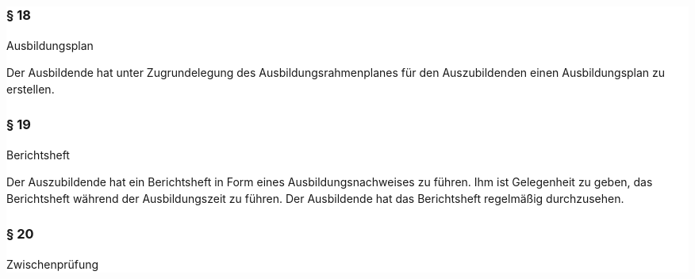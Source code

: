 </div>

</div>

</div>

</div>

<span id="BJNR233500002BJNE001800000.html"></span>

### § 18  
Ausbildungsplan

<div>

<div class="jnhtml">

<div>

<div class="jurAbsatz">

Der Ausbildende hat unter Zugrundelegung des Ausbildungsrahmenplanes für
den Auszubildenden einen Ausbildungsplan zu erstellen.

</div>

</div>

</div>

</div>

<span id="BJNR233500002BJNE001900000.html"></span>

### § 19  
Berichtsheft

<div>

<div class="jnhtml">

<div>

<div class="jurAbsatz">

Der Auszubildende hat ein Berichtsheft in Form eines
Ausbildungsnachweises zu führen. Ihm ist Gelegenheit zu geben, das
Berichtsheft während der Ausbildungszeit zu führen. Der Ausbildende hat
das Berichtsheft regelmäßig durchzusehen.

</div>

</div>

</div>

</div>

<span id="BJNR233500002BJNE002000000.html"></span>

### § 20  
Zwischenprüfung
